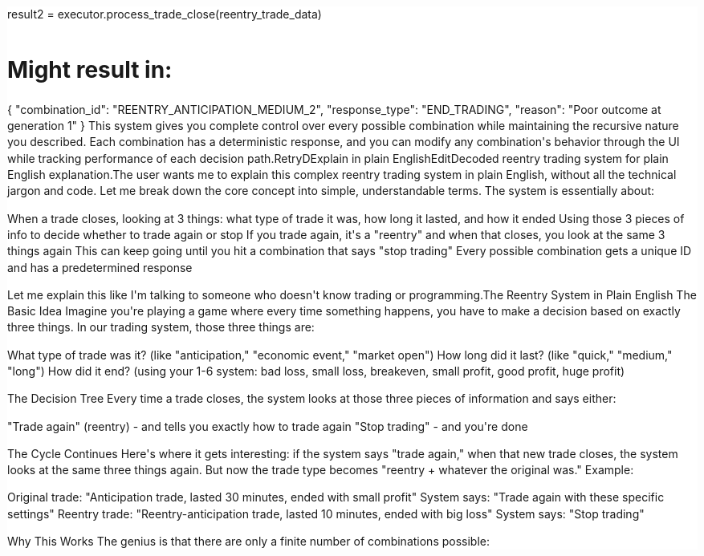 result2 = executor.process_trade_close(reentry_trade_data)

# Might result in:
{
    "combination_id": "REENTRY_ANTICIPATION_MEDIUM_2", 
    "response_type": "END_TRADING",
    "reason": "Poor outcome at generation 1"
}
This system gives you complete control over every possible combination while maintaining the recursive nature you described. Each combination has a deterministic response, and you can modify any combination's behavior through the UI while tracking performance of each decision path.RetryDExplain in plain EnglishEditDecoded reentry trading system for plain English explanation.The user wants me to explain this complex reentry trading system in plain English, without all the technical jargon and code. Let me break down the core concept into simple, understandable terms.
The system is essentially about:

When a trade closes, looking at 3 things: what type of trade it was, how long it lasted, and how it ended
Using those 3 pieces of info to decide whether to trade again or stop
If you trade again, it's a "reentry" and when that closes, you look at the same 3 things again
This can keep going until you hit a combination that says "stop trading"
Every possible combination gets a unique ID and has a predetermined response

Let me explain this like I'm talking to someone who doesn't know trading or programming.The Reentry System in Plain English
The Basic Idea
Imagine you're playing a game where every time something happens, you have to make a decision based on exactly three things. In our trading system, those three things are:

What type of trade was it? (like "anticipation," "economic event," "market open")
How long did it last? (like "quick," "medium," "long")
How did it end? (using your 1-6 system: bad loss, small loss, breakeven, small profit, good profit, huge profit)

The Decision Tree
Every time a trade closes, the system looks at those three pieces of information and says either:

"Trade again" (reentry) - and tells you exactly how to trade again
"Stop trading" - and you're done

The Cycle Continues
Here's where it gets interesting: if the system says "trade again," when that new trade closes, the system looks at the same three things again. But now the trade type becomes "reentry + whatever the original was."
Example:

Original trade: "Anticipation trade, lasted 30 minutes, ended with small profit"
System says: "Trade again with these specific settings"
Reentry trade: "Reentry-anticipation trade, lasted 10 minutes, ended with big loss"
System says: "Stop trading"

Why This Works
The genius is that there are only a finite number of combinations possible:
